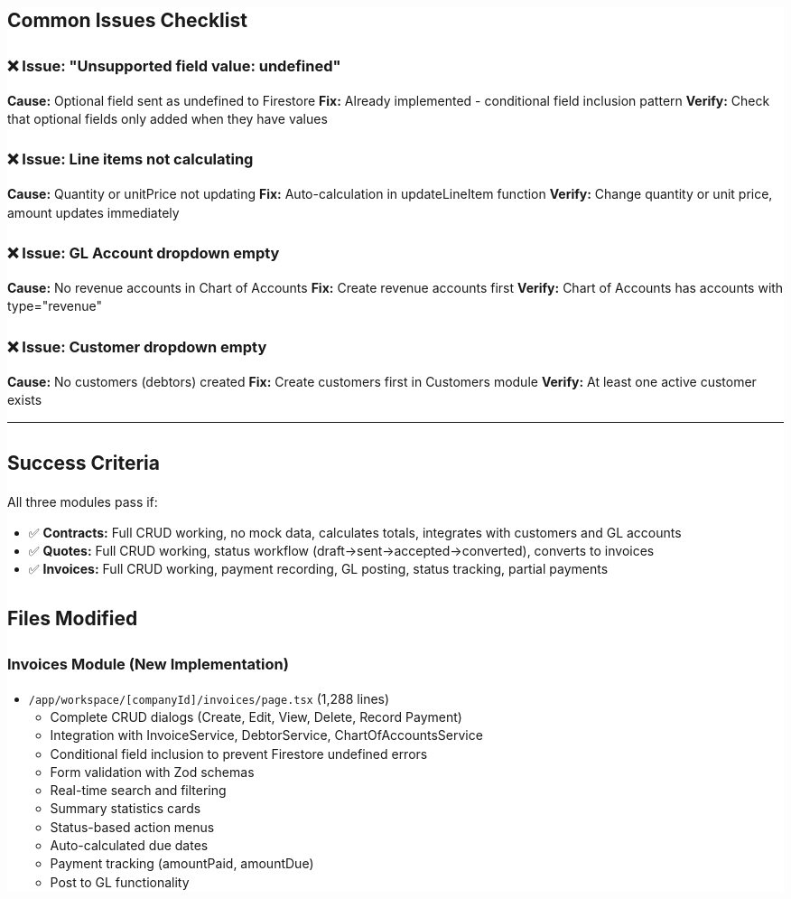 
## Common Issues Checklist

### ❌ Issue: "Unsupported field value: undefined"
**Cause:** Optional field sent as undefined to Firestore
**Fix:** Already implemented - conditional field inclusion pattern
**Verify:** Check that optional fields only added when they have values

### ❌ Issue: Line items not calculating
**Cause:** Quantity or unitPrice not updating
**Fix:** Auto-calculation in updateLineItem function
**Verify:** Change quantity or unit price, amount updates immediately

### ❌ Issue: GL Account dropdown empty
**Cause:** No revenue accounts in Chart of Accounts
**Fix:** Create revenue accounts first
**Verify:** Chart of Accounts has accounts with type="revenue"

### ❌ Issue: Customer dropdown empty
**Cause:** No customers (debtors) created
**Fix:** Create customers first in Customers module
**Verify:** At least one active customer exists

---

## Success Criteria

All three modules pass if:

- ✅ **Contracts:** Full CRUD working, no mock data, calculates totals, integrates with customers and GL accounts
- ✅ **Quotes:** Full CRUD working, status workflow (draft→sent→accepted→converted), converts to invoices
- ✅ **Invoices:** Full CRUD working, payment recording, GL posting, status tracking, partial payments

## Files Modified

### Invoices Module (New Implementation)
- `/app/workspace/[companyId]/invoices/page.tsx` (1,288 lines)
  - Complete CRUD dialogs (Create, Edit, View, Delete, Record Payment)
  - Integration with InvoiceService, DebtorService, ChartOfAccountsService
  - Conditional field inclusion to prevent Firestore undefined errors
  - Form validation with Zod schemas
  - Real-time search and filtering
  - Summary statistics cards
  - Status-based action menus
  - Auto-calculated due dates
  - Payment tracking (amountPaid, amountDue)
  - Post to GL functionality
